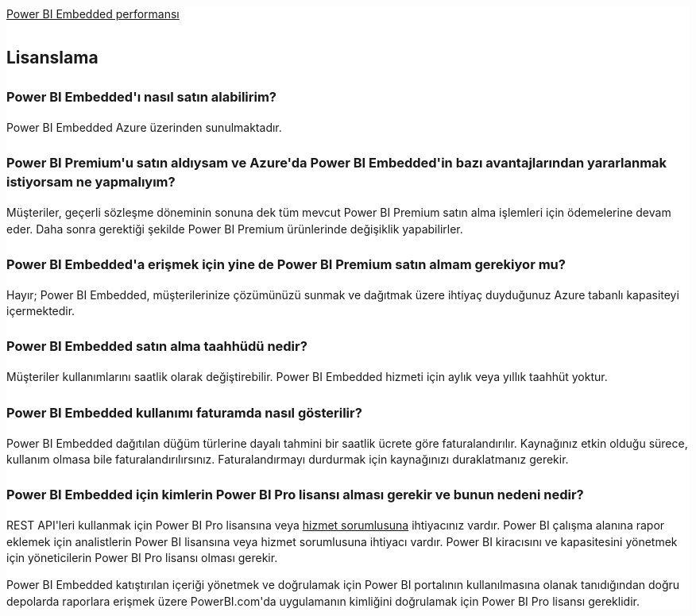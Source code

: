 [Power BI Embedded performansı](embedded-performance-best-practices.md)

## <a name="licensing"></a>Lisanslama

### <a name="how-do-i-purchase-power-bi-embedded"></a>Power BI Embedded'ı nasıl satın alabilirim?

Power BI Embedded Azure üzerinden sunulmaktadır.

### <a name="what-happens-if-i-already-purchased-power-bi-premium-and-now-i-want-some-power-bi-embedded-in-azure-benefits"></a>Power BI Premium'u satın aldıysam ve Azure'da Power BI Embedded'in bazı avantajlarından yararlanmak istiyorsam ne yapmalıyım?

Müşteriler, geçerli sözleşme döneminin sonuna dek tüm mevcut Power BI Premium satın alma işlemleri için ödemelerine devam eder. Daha sonra gerektiği şekilde Power BI Premium ürünlerinde değişiklik yapabilirler.

### <a name="do-i-still-have-to-buy-power-bi-premium-to-get-access-to-power-bi-embedded"></a>Power BI Embedded'a erişmek için yine de Power BI Premium satın almam gerekiyor mu?

Hayır; Power BI Embedded, müşterilerinize çözümünüzü sunmak ve dağıtmak üzere ihtiyaç duyduğunuz Azure tabanlı kapasiteyi içermektedir.

### <a name="whats-the-purchase-commitment-for-power-bi-embedded"></a>Power BI Embedded satın alma taahhüdü nedir?

Müşteriler kullanımlarını saatlik olarak değiştirebilir. Power BI Embedded hizmeti için aylık veya yıllık taahhüt yoktur.

### <a name="how-does-the-usage-of-power-bi-embedded-show-up-on-my-bill"></a>Power BI Embedded kullanımı faturamda nasıl gösterilir?

Power BI Embedded dağıtılan düğüm türlerine dayalı tahmini bir saatlik ücrete göre faturalandırılır. Kaynağınız etkin olduğu sürece, kullanım olmasa bile faturalandırılırsınız. Faturalandırmayı durdurmak için kaynağınızı duraklatmanız gerekir.

### <a name="who-needs-a-power-bi-pro-license-for-power-bi-embedded-and-why"></a>Power BI Embedded için kimlerin Power BI Pro lisansı alması gerekir ve bunun nedeni nedir?

REST API'leri kullanmak için Power BI Pro lisansına veya [hizmet sorumlusuna](embed-service-principal.md) ihtiyacınız vardır. Power BI çalışma alanına rapor eklemek için analistlerin Power BI lisansına veya hizmet sorumlusuna ihtiyacı vardır. Power BI kiracısını ve kapasitesini yönetmek için yöneticilerin Power BI Pro lisansı olması gerekir.

Power BI Embedded katıştırılan içeriği yönetmek ve doğrulamak için Power BI portalının kullanılmasına olanak tanıdığından doğru depolarda raporlara erişmek üzere PowerBI.com'da uygulamanın kimliğini doğrulamak için Power BI Pro lisansı gereklidir.
